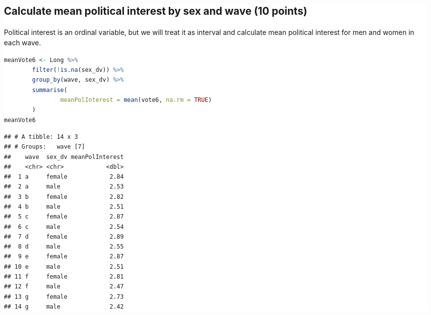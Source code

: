 ## Calculate mean political interest by sex and wave (10 points)

Political interest is an ordinal variable, but we will treat it as
interval and calculate mean political interest for men and women in each
wave.

``` r
meanVote6 <- Long %>%
        filter(!is.na(sex_dv)) %>%
        group_by(wave, sex_dv) %>%
        summarise(
                meanPolInterest = mean(vote6, na.rm = TRUE)
        )
meanVote6
```

    ## # A tibble: 14 x 3
    ## # Groups:   wave [7]
    ##    wave  sex_dv meanPolInterest
    ##    <chr> <chr>            <dbl>
    ##  1 a     female            2.84
    ##  2 a     male              2.53
    ##  3 b     female            2.82
    ##  4 b     male              2.51
    ##  5 c     female            2.87
    ##  6 c     male              2.54
    ##  7 d     female            2.89
    ##  8 d     male              2.55
    ##  9 e     female            2.87
    ## 10 e     male              2.51
    ## 11 f     female            2.81
    ## 12 f     male              2.47
    ## 13 g     female            2.73
    ## 14 g     male              2.42

